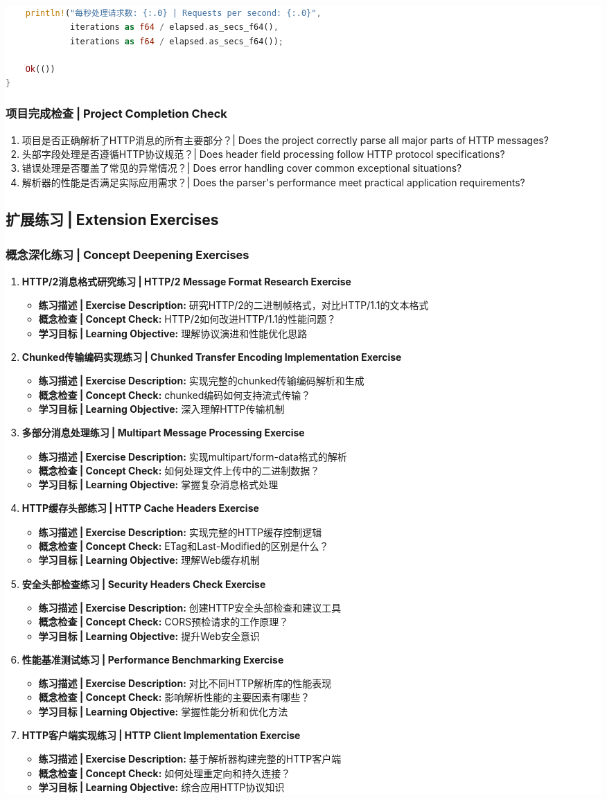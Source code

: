 ```rust
    println!("每秒处理请求数: {:.0} | Requests per second: {:.0}", 
             iterations as f64 / elapsed.as_secs_f64(),
             iterations as f64 / elapsed.as_secs_f64());
    
    Ok(())
}
```

### 项目完成检查 | Project Completion Check
1. 项目是否正确解析了HTTP消息的所有主要部分？| Does the project correctly parse all major parts of HTTP messages?
2. 头部字段处理是否遵循HTTP协议规范？| Does header field processing follow HTTP protocol specifications?
3. 错误处理是否覆盖了常见的异常情况？| Does error handling cover common exceptional situations?
4. 解析器的性能是否满足实际应用需求？| Does the parser's performance meet practical application requirements?

## 扩展练习 | Extension Exercises

### 概念深化练习 | Concept Deepening Exercises

1. **HTTP/2消息格式研究练习 | HTTP/2 Message Format Research Exercise**
   - **练习描述 | Exercise Description:** 研究HTTP/2的二进制帧格式，对比HTTP/1.1的文本格式
   - **概念检查 | Concept Check:** HTTP/2如何改进HTTP/1.1的性能问题？
   - **学习目标 | Learning Objective:** 理解协议演进和性能优化思路

2. **Chunked传输编码实现练习 | Chunked Transfer Encoding Implementation Exercise**
   - **练习描述 | Exercise Description:** 实现完整的chunked传输编码解析和生成
   - **概念检查 | Concept Check:** chunked编码如何支持流式传输？
   - **学习目标 | Learning Objective:** 深入理解HTTP传输机制

3. **多部分消息处理练习 | Multipart Message Processing Exercise**
   - **练习描述 | Exercise Description:** 实现multipart/form-data格式的解析
   - **概念检查 | Concept Check:** 如何处理文件上传中的二进制数据？
   - **学习目标 | Learning Objective:** 掌握复杂消息格式处理

4. **HTTP缓存头部练习 | HTTP Cache Headers Exercise**
   - **练习描述 | Exercise Description:** 实现完整的HTTP缓存控制逻辑
   - **概念检查 | Concept Check:** ETag和Last-Modified的区别是什么？
   - **学习目标 | Learning Objective:** 理解Web缓存机制

5. **安全头部检查练习 | Security Headers Check Exercise**
   - **练习描述 | Exercise Description:** 创建HTTP安全头部检查和建议工具
   - **概念检查 | Concept Check:** CORS预检请求的工作原理？
   - **学习目标 | Learning Objective:** 提升Web安全意识

6. **性能基准测试练习 | Performance Benchmarking Exercise**
   - **练习描述 | Exercise Description:** 对比不同HTTP解析库的性能表现
   - **概念检查 | Concept Check:** 影响解析性能的主要因素有哪些？
   - **学习目标 | Learning Objective:** 掌握性能分析和优化方法

7. **HTTP客户端实现练习 | HTTP Client Implementation Exercise**
   - **练习描述 | Exercise Description:** 基于解析器构建完整的HTTP客户端
   - **概念检查 | Concept Check:** 如何处理重定向和持久连接？
   - **学习目标 | Learning Objective:** 综合应用HTTP协议知识

